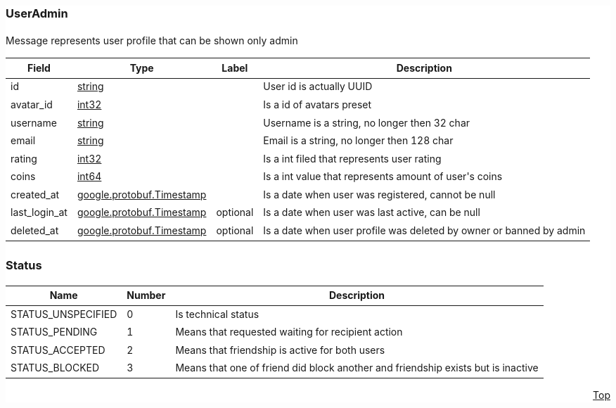 




<a name="usersservice-v1-UserAdmin"></a>

### UserAdmin
Message represents user profile that can be shown only admin


| Field | Type | Label | Description |
| ----- | ---- | ----- | ----------- |
| id | [string](#string) |  | User id is actually UUID |
| avatar_id | [int32](#int32) |  | Is a id of avatars preset |
| username | [string](#string) |  | Username is a string, no longer then 32 char |
| email | [string](#string) |  | Email is a string, no longer then 128 char |
| rating | [int32](#int32) |  | Is a int filed that represents user rating |
| coins | [int64](#int64) |  | Is a int value that represents amount of user's coins |
| created_at | [google.protobuf.Timestamp](#google-protobuf-Timestamp) |  | Is a date when user was registered, cannot be null |
| last_login_at | [google.protobuf.Timestamp](#google-protobuf-Timestamp) | optional | Is a date when user was last active, can be null |
| deleted_at | [google.protobuf.Timestamp](#google-protobuf-Timestamp) | optional | Is a date when user profile was deleted by owner or banned by admin |





 


<a name="usersservice-v1-Status"></a>

### Status


| Name | Number | Description |
| ---- | ------ | ----------- |
| STATUS_UNSPECIFIED | 0 | Is technical status |
| STATUS_PENDING | 1 | Means that requested waiting for recipient action |
| STATUS_ACCEPTED | 2 | Means that friendship is active for both users |
| STATUS_BLOCKED | 3 | Means that one of friend did block another and friendship exists but is inactive |


 

 

 



<a name="external_users_v1_social-proto"></a>
<p align="right"><a href="#top">Top</a></p>
